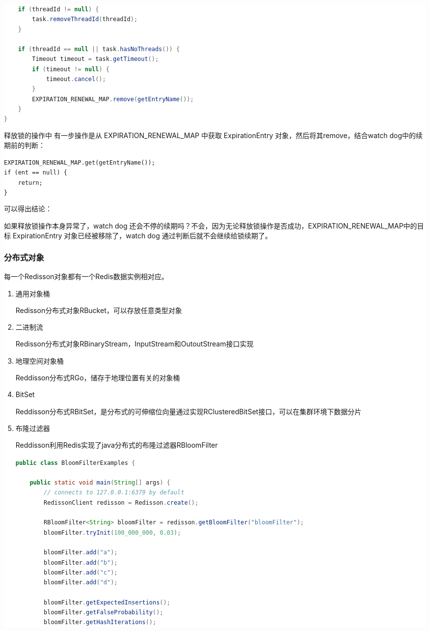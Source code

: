 ```java
    if (threadId != null) {
        task.removeThreadId(threadId);
    }

    if (threadId == null || task.hasNoThreads()) {
        Timeout timeout = task.getTimeout();
        if (timeout != null) {
            timeout.cancel();
        }
        EXPIRATION_RENEWAL_MAP.remove(getEntryName());
    }
}
```

释放锁的操作中 有一步操作是从 EXPIRATION_RENEWAL_MAP 中获取 ExpirationEntry 对象，然后将其remove，结合watch dog中的续期前的判断：

```
EXPIRATION_RENEWAL_MAP.get(getEntryName());
if (ent == null) {
    return;
}
```

可以得出结论：

如果释放锁操作本身异常了，watch dog 还会不停的续期吗？不会，因为无论释放锁操作是否成功，EXPIRATION_RENEWAL_MAP中的目标 ExpirationEntry 对象已经被移除了，watch dog 通过判断后就不会继续给锁续期了。

### 分布式对象

每一个Redisson对象都有一个Redis数据实例相对应。

1. 通用对象桶

   Redisson分布式对象RBucket，可以存放任意类型对象

2. 二进制流

   Redisson分布式对象RBinaryStream，InputStream和OutoutStream接口实现

3. 地理空间对象桶

   Reddisson分布式RGo，储存于地理位置有关的对象桶

4. BitSet

   Reddisson分布式RBitSet，是分布式的可伸缩位向量通过实现RClusteredBitSet接口，可以在集群环境下数据分片

5. 布隆过滤器

   Reddisson利用Redis实现了java分布式的布隆过滤器RBloomFilter

   ```java
   public class BloomFilterExamples {
   
       public static void main(String[] args) {
           // connects to 127.0.0.1:6379 by default
           RedissonClient redisson = Redisson.create();
   
           RBloomFilter<String> bloomFilter = redisson.getBloomFilter("bloomFilter");
           bloomFilter.tryInit(100_000_000, 0.03);
           
           bloomFilter.add("a");
           bloomFilter.add("b");
           bloomFilter.add("c");
           bloomFilter.add("d");
           
           bloomFilter.getExpectedInsertions();
           bloomFilter.getFalseProbability();
           bloomFilter.getHashIterations();
   ```